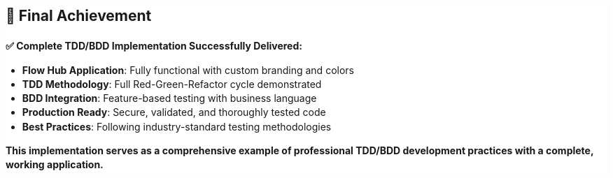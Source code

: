 
## **🎉 Final Achievement**

**✅ Complete TDD/BDD Implementation Successfully Delivered:**

- **Flow Hub Application**: Fully functional with custom branding and colors
- **TDD Methodology**: Full Red-Green-Refactor cycle demonstrated
- **BDD Integration**: Feature-based testing with business language
- **Production Ready**: Secure, validated, and thoroughly tested code
- **Best Practices**: Following industry-standard testing methodologies

**This implementation serves as a comprehensive example of professional TDD/BDD development practices with a complete, working application.**